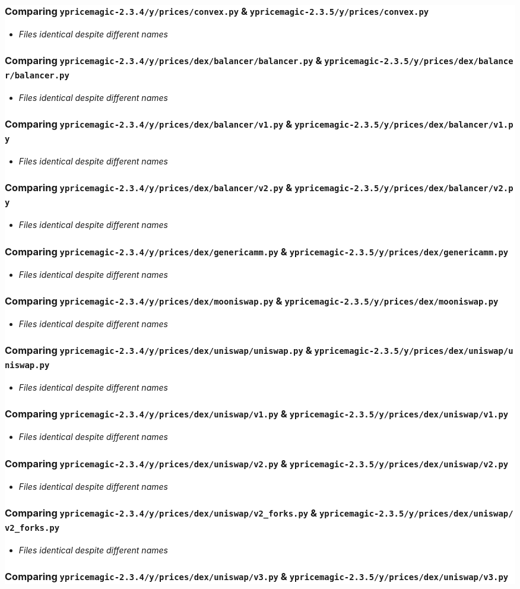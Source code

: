 
### Comparing `ypricemagic-2.3.4/y/prices/convex.py` & `ypricemagic-2.3.5/y/prices/convex.py`

 * *Files identical despite different names*

### Comparing `ypricemagic-2.3.4/y/prices/dex/balancer/balancer.py` & `ypricemagic-2.3.5/y/prices/dex/balancer/balancer.py`

 * *Files identical despite different names*

### Comparing `ypricemagic-2.3.4/y/prices/dex/balancer/v1.py` & `ypricemagic-2.3.5/y/prices/dex/balancer/v1.py`

 * *Files identical despite different names*

### Comparing `ypricemagic-2.3.4/y/prices/dex/balancer/v2.py` & `ypricemagic-2.3.5/y/prices/dex/balancer/v2.py`

 * *Files identical despite different names*

### Comparing `ypricemagic-2.3.4/y/prices/dex/genericamm.py` & `ypricemagic-2.3.5/y/prices/dex/genericamm.py`

 * *Files identical despite different names*

### Comparing `ypricemagic-2.3.4/y/prices/dex/mooniswap.py` & `ypricemagic-2.3.5/y/prices/dex/mooniswap.py`

 * *Files identical despite different names*

### Comparing `ypricemagic-2.3.4/y/prices/dex/uniswap/uniswap.py` & `ypricemagic-2.3.5/y/prices/dex/uniswap/uniswap.py`

 * *Files identical despite different names*

### Comparing `ypricemagic-2.3.4/y/prices/dex/uniswap/v1.py` & `ypricemagic-2.3.5/y/prices/dex/uniswap/v1.py`

 * *Files identical despite different names*

### Comparing `ypricemagic-2.3.4/y/prices/dex/uniswap/v2.py` & `ypricemagic-2.3.5/y/prices/dex/uniswap/v2.py`

 * *Files identical despite different names*

### Comparing `ypricemagic-2.3.4/y/prices/dex/uniswap/v2_forks.py` & `ypricemagic-2.3.5/y/prices/dex/uniswap/v2_forks.py`

 * *Files identical despite different names*

### Comparing `ypricemagic-2.3.4/y/prices/dex/uniswap/v3.py` & `ypricemagic-2.3.5/y/prices/dex/uniswap/v3.py`

